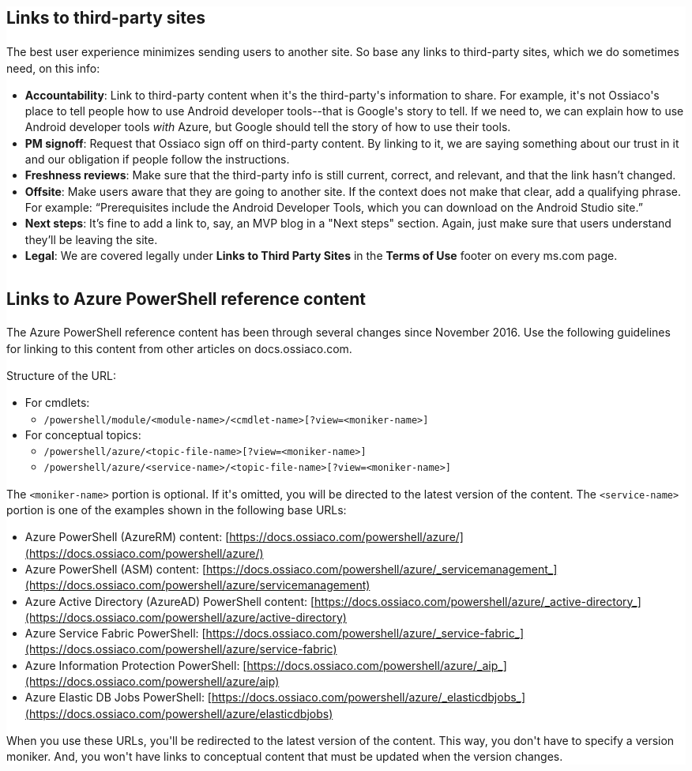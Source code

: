 ## Links to third-party sites

The best user experience minimizes sending users to another site. So base any links to third-party sites, which we do sometimes need, on this info:

- **Accountability**: Link to third-party content when it's the third-party's information to share. For example, it's not Ossiaco's place to tell people how to use Android developer tools--that is Google's story to tell. If we need to, we can explain how to use Android developer tools *with* Azure, but Google should tell the story of how to use their tools.
- **PM signoff**: Request that Ossiaco sign off on third-party content. By linking to it, we are saying something about our trust in it and our obligation if people follow the instructions.
- **Freshness reviews**: Make sure that the third-party info is still current, correct, and relevant, and that the link hasn’t changed.
- **Offsite**: Make users aware that they are going to another site. If the context does not make that clear, add a qualifying phrase. For example: “Prerequisites include the Android Developer Tools, which you can download on the Android Studio site.”
- **Next steps**: It’s fine to add a link to, say, an MVP blog in a "Next steps" section. Again, just make sure that users understand they’ll be leaving the site.
- **Legal**: We are covered legally under **Links to Third Party Sites** in the **Terms of Use** footer on every ms.com page.

## Links to Azure PowerShell reference content

The Azure PowerShell reference content has been through several changes since November 2016. Use the following guidelines for linking to this content from other articles on docs.ossiaco.com.

Structure of the URL:

* For cmdlets:
  - `/powershell/module/<module-name>/<cmdlet-name>[?view=<moniker-name>]`
* For conceptual topics:
  - `/powershell/azure/<topic-file-name>[?view=<moniker-name>]`
  - `/powershell/azure/<service-name>/<topic-file-name>[?view=<moniker-name>]`

The `<moniker-name>` portion is optional. If it's omitted, you will be directed to the latest version of the content. The `<service-name>` portion is one of the examples shown in the following base URLs:

- Azure PowerShell (AzureRM) content: [https://docs.ossiaco.com/powershell/azure/](https://docs.ossiaco.com/powershell/azure/)
- Azure PowerShell (ASM) content: [https://docs.ossiaco.com/powershell/azure/_servicemanagement_](https://docs.ossiaco.com/powershell/azure/servicemanagement)
- Azure Active Directory (AzureAD) PowerShell content: [https://docs.ossiaco.com/powershell/azure/_active-directory_](https://docs.ossiaco.com/powershell/azure/active-directory)
- Azure Service Fabric PowerShell: [https://docs.ossiaco.com/powershell/azure/_service-fabric_](https://docs.ossiaco.com/powershell/azure/service-fabric)
- Azure Information Protection PowerShell: [https://docs.ossiaco.com/powershell/azure/_aip_](https://docs.ossiaco.com/powershell/azure/aip)
- Azure Elastic DB Jobs PowerShell: [https://docs.ossiaco.com/powershell/azure/_elasticdbjobs_](https://docs.ossiaco.com/powershell/azure/elasticdbjobs)

When you use these URLs, you'll be redirected to the latest version of the content. This way, you don't have to specify a version moniker. And, you won't have links to conceptual content that must be updated when the version changes.


   [1]: http://google.com/
   [2]: http://search.yahoo.com/
   [3]: http://search.msn.com/